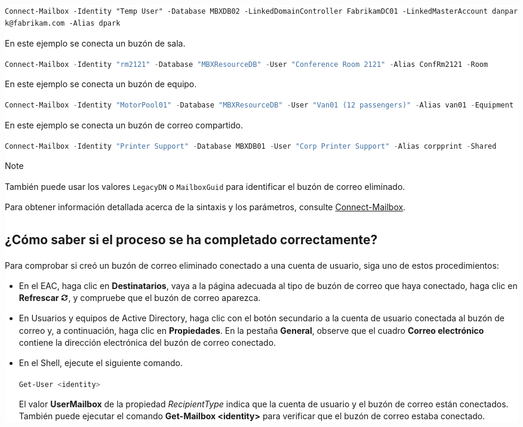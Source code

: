 ```powershel
Connect-Mailbox -Identity "Temp User" -Database MBXDB02 -LinkedDomainController FabrikamDC01 -LinkedMasterAccount danpark@fabrikam.com -Alias dpark
```

En este ejemplo se conecta un buzón de sala.

```powershell
Connect-Mailbox -Identity "rm2121" -Database "MBXResourceDB" -User "Conference Room 2121" -Alias ConfRm2121 -Room
```

En este ejemplo se conecta un buzón de equipo.

```powershell
Connect-Mailbox -Identity "MotorPool01" -Database "MBXResourceDB" -User "Van01 (12 passengers)" -Alias van01 -Equipment
```

En este ejemplo se conecta un buzón de correo compartido.

```powershell
Connect-Mailbox -Identity "Printer Support" -Database MBXDB01 -User "Corp Printer Support" -Alias corpprint -Shared
```


> [!NOTE]
> También puede usar los valores <CODE>LegacyDN</CODE> o <CODE>MailboxGuid</CODE> para identificar el buzón de correo eliminado.



Para obtener información detallada acerca de la sintaxis y los parámetros, consulte [Connect-Mailbox](https://technet.microsoft.com/es-es/library/aa997878\(v=exchg.150\)).

## ¿Cómo saber si el proceso se ha completado correctamente?

Para comprobar si creó un buzón de correo eliminado conectado a una cuenta de usuario, siga uno de estos procedimientos:

  - En el EAC, haga clic en **Destinatarios**, vaya a la página adecuada al tipo de buzón de correo que haya conectado, haga clic en **Refrescar** ![Icono Actualizar](images/Dd353189.85f271ca-32a4-426c-842a-d2172567099d(EXCHG.150).gif "Icono Actualizar"), y compruebe que el buzón de correo aparezca.

  - En Usuarios y equipos de Active Directory, haga clic con el botón secundario a la cuenta de usuario conectada al buzón de correo y, a continuación, haga clic en **Propiedades**. En la pestaña **General**, observe que el cuadro **Correo electrónico** contiene la dirección electrónica del buzón de correo conectado.

  - En el Shell, ejecute el siguiente comando.
    
    ```powershell
    Get-User <identity>
    ```
    
    El valor **UserMailbox** de la propiedad *RecipientType* indica que la cuenta de usuario y el buzón de correo están conectados. También puede ejecutar el comando **Get-Mailbox \<identity\>** para verificar que el buzón de correo estaba conectado.

